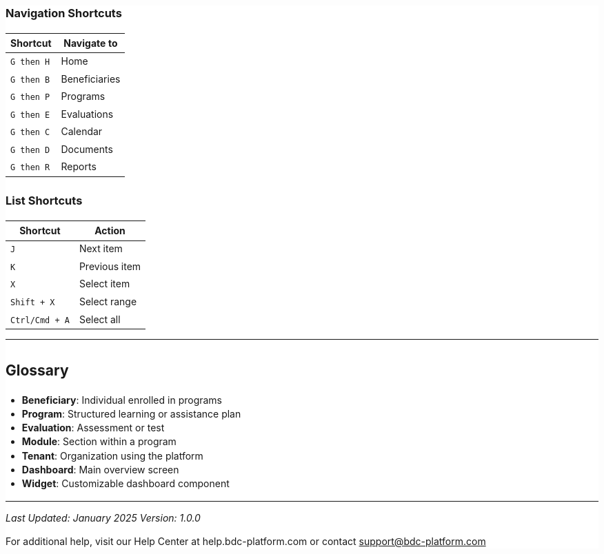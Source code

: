 ### Navigation Shortcuts

| Shortcut | Navigate to |
|----------|-------------|
| `G then H` | Home |
| `G then B` | Beneficiaries |
| `G then P` | Programs |
| `G then E` | Evaluations |
| `G then C` | Calendar |
| `G then D` | Documents |
| `G then R` | Reports |

### List Shortcuts

| Shortcut | Action |
|----------|---------|
| `J` | Next item |
| `K` | Previous item |
| `X` | Select item |
| `Shift + X` | Select range |
| `Ctrl/Cmd + A` | Select all |

---

## Glossary

- **Beneficiary**: Individual enrolled in programs
- **Program**: Structured learning or assistance plan
- **Evaluation**: Assessment or test
- **Module**: Section within a program
- **Tenant**: Organization using the platform
- **Dashboard**: Main overview screen
- **Widget**: Customizable dashboard component

---

*Last Updated: January 2025*
*Version: 1.0.0*

For additional help, visit our Help Center at help.bdc-platform.com or contact support@bdc-platform.com